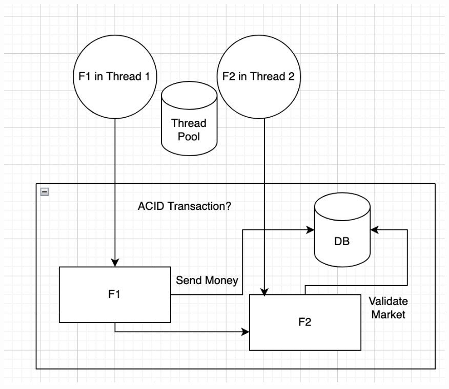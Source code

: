 ![ACID Transactions with Reactive Programming are challenging to implement](documentation/acid-reactive.png)